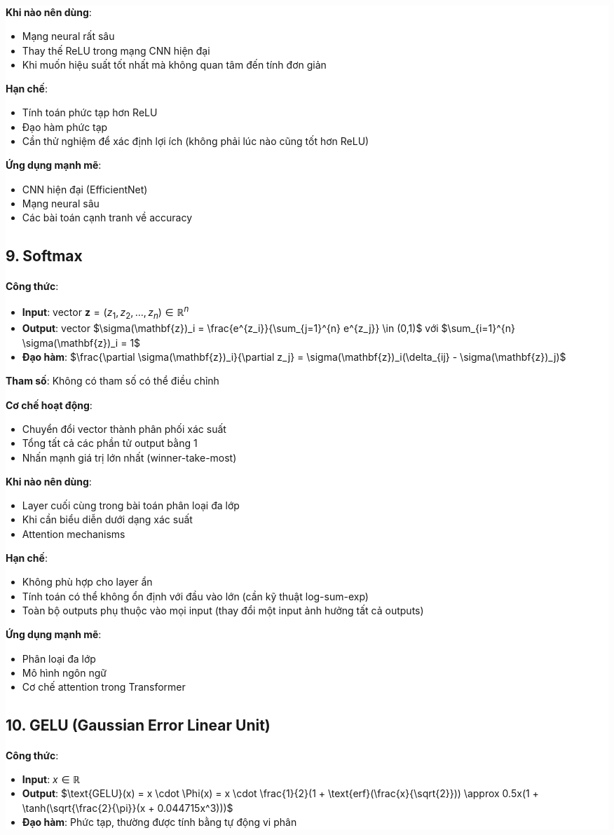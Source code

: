 **Khi nào nên dùng**:
- Mạng neural rất sâu
- Thay thế ReLU trong mạng CNN hiện đại
- Khi muốn hiệu suất tốt nhất mà không quan tâm đến tính đơn giản

**Hạn chế**:
- Tính toán phức tạp hơn ReLU
- Đạo hàm phức tạp
- Cần thử nghiệm để xác định lợi ích (không phải lúc nào cũng tốt hơn ReLU)

**Ứng dụng mạnh mẽ**:
- CNN hiện đại (EfficientNet)
- Mạng neural sâu
- Các bài toán cạnh tranh về accuracy

## 9. Softmax

**Công thức**:
- **Input**: vector $\mathbf{z} = (z_1, z_2, ..., z_n) \in \mathbb{R}^n$
- **Output**: vector $\sigma(\mathbf{z})_i = \frac{e^{z_i}}{\sum_{j=1}^{n} e^{z_j}} \in (0,1)$ với $\sum_{i=1}^{n} \sigma(\mathbf{z})_i = 1$
- **Đạo hàm**: $\frac{\partial \sigma(\mathbf{z})_i}{\partial z_j} = \sigma(\mathbf{z})_i(\delta_{ij} - \sigma(\mathbf{z})_j)$

**Tham số**: Không có tham số có thể điều chỉnh

**Cơ chế hoạt động**:
- Chuyển đổi vector thành phân phối xác suất
- Tổng tất cả các phần tử output bằng 1
- Nhấn mạnh giá trị lớn nhất (winner-take-most)

**Khi nào nên dùng**:
- Layer cuối cùng trong bài toán phân loại đa lớp
- Khi cần biểu diễn dưới dạng xác suất
- Attention mechanisms

**Hạn chế**:
- Không phù hợp cho layer ẩn
- Tính toán có thể không ổn định với đầu vào lớn (cần kỹ thuật log-sum-exp)
- Toàn bộ outputs phụ thuộc vào mọi input (thay đổi một input ảnh hưởng tất cả outputs)

**Ứng dụng mạnh mẽ**:
- Phân loại đa lớp
- Mô hình ngôn ngữ
- Cơ chế attention trong Transformer

## 10. GELU (Gaussian Error Linear Unit)

**Công thức**:
- **Input**: $x \in \mathbb{R}$
- **Output**: $\text{GELU}(x) = x \cdot \Phi(x) = x \cdot \frac{1}{2}(1 + \text{erf}(\frac{x}{\sqrt{2}})) \approx 0.5x(1 + \tanh(\sqrt{\frac{2}{\pi}}(x + 0.044715x^3)))$
- **Đạo hàm**: Phức tạp, thường được tính bằng tự động vi phân
